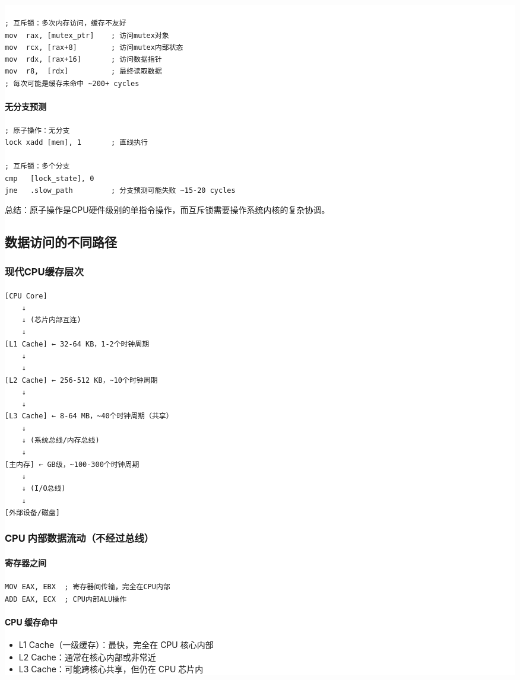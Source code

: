 ```

; 互斥锁：多次内存访问，缓存不友好
mov  rax, [mutex_ptr]    ; 访问mutex对象
mov  rcx, [rax+8]        ; 访问mutex内部状态
mov  rdx, [rax+16]       ; 访问数据指针
mov  r8,  [rdx]          ; 最终读取数据
; 每次可能是缓存未命中 ~200+ cycles
```
#### 无分支预测
```
; 原子操作：无分支
lock xadd [mem], 1       ; 直线执行

; 互斥锁：多个分支
cmp   [lock_state], 0
jne   .slow_path         ; 分支预测可能失败 ~15-20 cycles
```

总结：原子操作是CPU硬件级别的单指令操作，而互斥锁需要操作系统内核的复杂协调。


## 数据访问的不同路径
### 现代CPU缓存层次
```
[CPU Core]
    ↓
    ↓ (芯片内部互连)
    ↓
[L1 Cache] ← 32-64 KB，1-2个时钟周期
    ↓
    ↓
[L2 Cache] ← 256-512 KB，~10个时钟周期
    ↓
    ↓
[L3 Cache] ← 8-64 MB，~40个时钟周期（共享）
    ↓
    ↓ (系统总线/内存总线)
    ↓
[主内存] ← GB级，~100-300个时钟周期
    ↓
    ↓ (I/O总线)
    ↓
[外部设备/磁盘]
```
### CPU 内部数据流动（不经过总线）
#### 寄存器之间
```
MOV EAX, EBX  ; 寄存器间传输，完全在CPU内部
ADD EAX, ECX  ; CPU内部ALU操作
```
#### CPU 缓存命中
* L1 Cache（一级缓存）：最快，完全在 CPU 核心内部
* L2 Cache：通常在核心内部或非常近
* L3 Cache：可能跨核心共享，但仍在 CPU 芯片内
